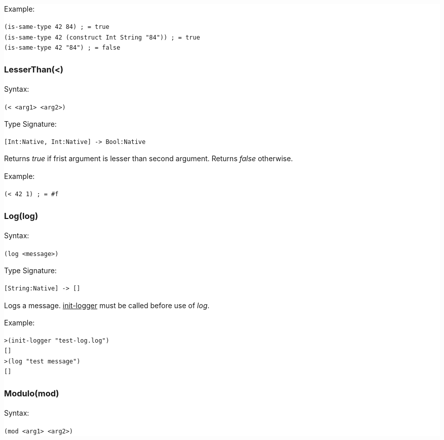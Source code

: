 Example:

~~~
(is-same-type 42 84) ; = true
(is-same-type 42 (construct Int String "84")) ; = true
(is-same-type 42 "84") ; = false
~~~
### <a name="velka.core.langbase.Operators$24"> LesserThan(<)</a>
Syntax:

~~~
(< <arg1> <arg2>)
~~~

Type Signature:

~~~
[Int:Native, Int:Native] -> Bool:Native
~~~

Returns _true_ if frist argument is lesser than second argument. Returns _false_ otherwise.

Example:

~~~
(< 42 1) ; = #f
~~~
### <a name="velka.core.langbase.Operators$25"> Log(log)</a>
Syntax:

~~~
(log <message>)
~~~

Type Signature:

~~~
[String:Native] -> []
~~~

Logs a message. [init-logger](#initLogger) must be called before use of _log_.

Example:

~~~
>(init-logger "test-log.log")
[]
>(log "test message")
[]
~~~
### <a name="velka.core.langbase.Operators$26"> Modulo(mod)</a>
Syntax:

~~~
(mod <arg1> <arg2>)
~~~
